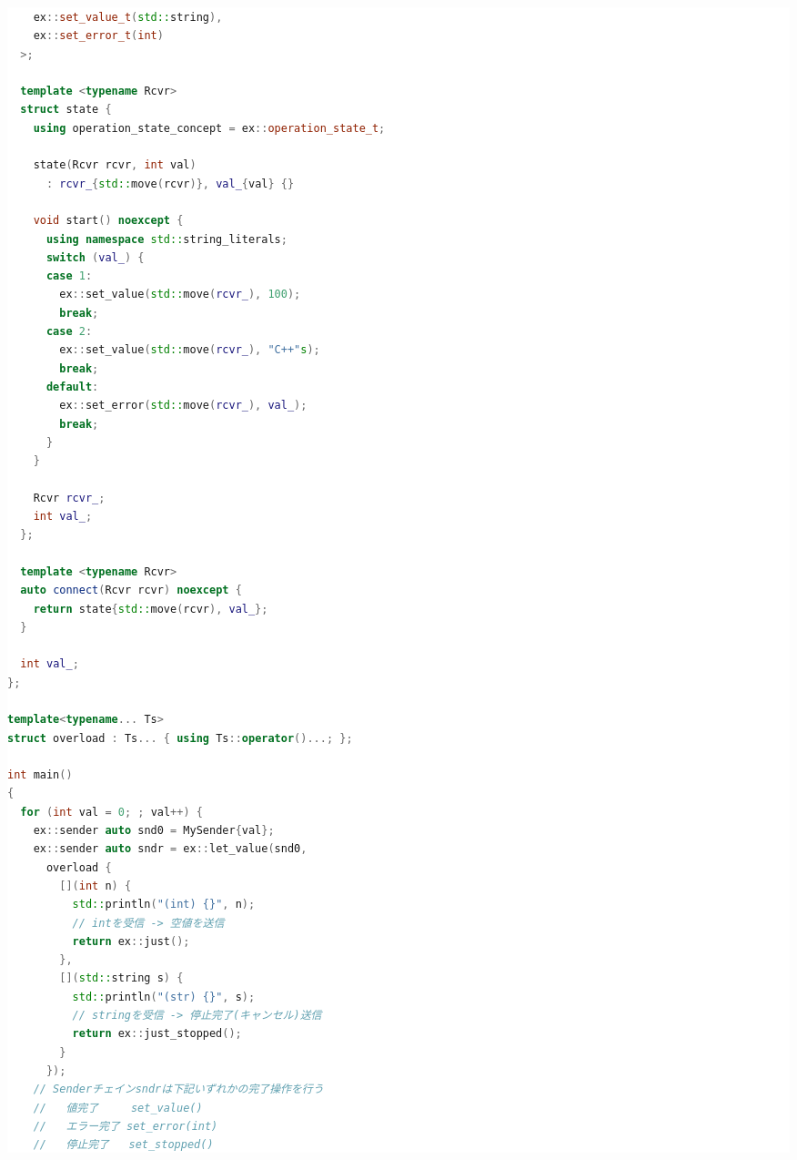 ```cpp
    ex::set_value_t(std::string),
    ex::set_error_t(int)
  >;

  template <typename Rcvr>
  struct state {
    using operation_state_concept = ex::operation_state_t;

    state(Rcvr rcvr, int val)
      : rcvr_{std::move(rcvr)}, val_{val} {}

    void start() noexcept {
      using namespace std::string_literals;
      switch (val_) {
      case 1:
        ex::set_value(std::move(rcvr_), 100);
        break;
      case 2:
        ex::set_value(std::move(rcvr_), "C++"s);
        break;
      default:
        ex::set_error(std::move(rcvr_), val_);
        break;
      }
    }

    Rcvr rcvr_;
    int val_;
  };

  template <typename Rcvr>
  auto connect(Rcvr rcvr) noexcept {
    return state{std::move(rcvr), val_};
  }

  int val_;
};

template<typename... Ts>
struct overload : Ts... { using Ts::operator()...; };

int main()
{
  for (int val = 0; ; val++) {
    ex::sender auto snd0 = MySender{val};
    ex::sender auto sndr = ex::let_value(snd0,
      overload {
        [](int n) {
          std::println("(int) {}", n);
          // intを受信 -> 空値を送信
          return ex::just();
        },
        [](std::string s) {
          std::println("(str) {}", s);
          // stringを受信 -> 停止完了(キャンセル)送信
          return ex::just_stopped(); 
        }
      });
    // Senderチェインsndrは下記いずれかの完了操作を行う
    //   値完了     set_value()
    //   エラー完了 set_error(int)
    //   停止完了   set_stopped()

```